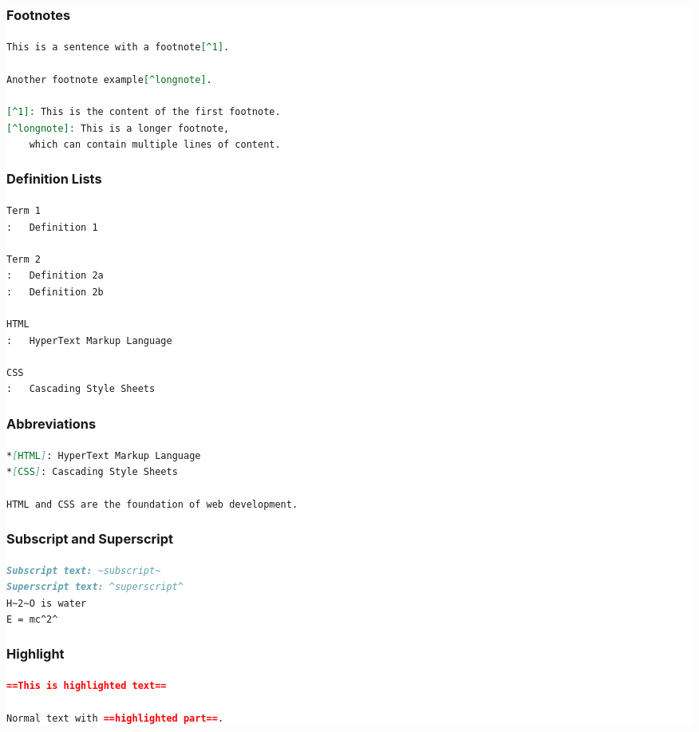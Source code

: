### Footnotes

```markdown
This is a sentence with a footnote[^1].

Another footnote example[^longnote].

[^1]: This is the content of the first footnote.
[^longnote]: This is a longer footnote,
    which can contain multiple lines of content.
```

### Definition Lists

```markdown
Term 1
:   Definition 1

Term 2
:   Definition 2a
:   Definition 2b

HTML
:   HyperText Markup Language

CSS
:   Cascading Style Sheets
```

### Abbreviations

```markdown
*[HTML]: HyperText Markup Language
*[CSS]: Cascading Style Sheets

HTML and CSS are the foundation of web development.
```

### Subscript and Superscript

```markdown
Subscript text: ~subscript~
Superscript text: ^superscript^
H~2~O is water
E = mc^2^
```

### Highlight

```markdown
==This is highlighted text==

Normal text with ==highlighted part==.
```
